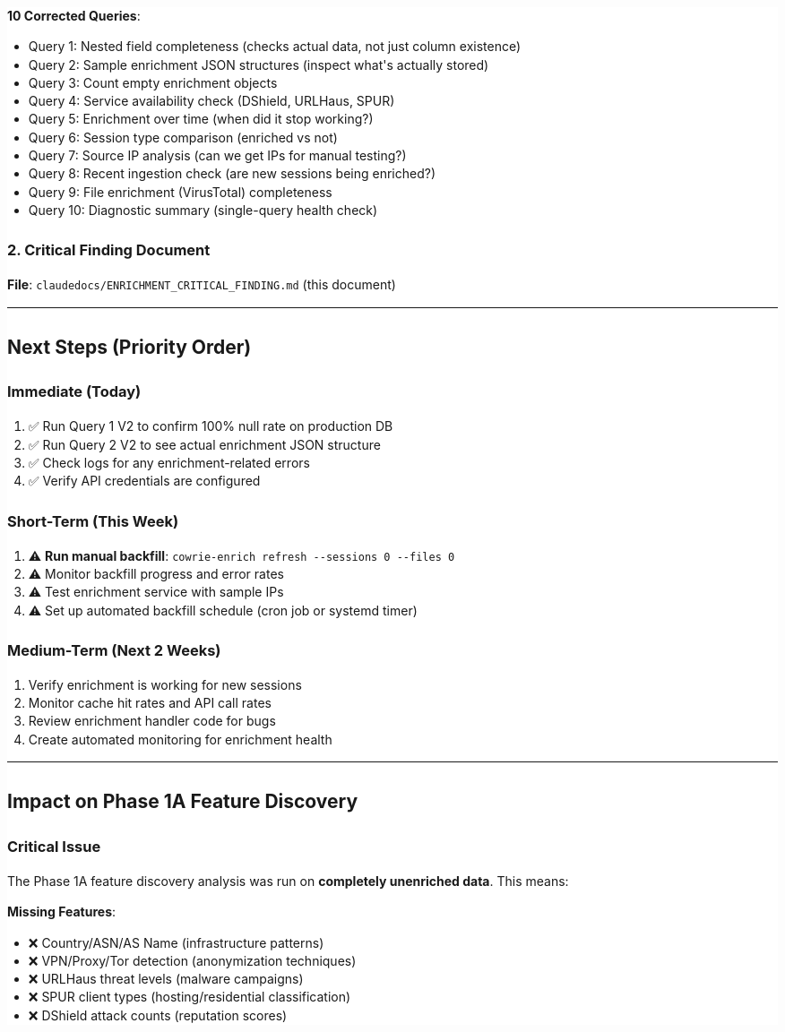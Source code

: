 **10 Corrected Queries**:
- Query 1: Nested field completeness (checks actual data, not just column existence)
- Query 2: Sample enrichment JSON structures (inspect what's actually stored)
- Query 3: Count empty enrichment objects
- Query 4: Service availability check (DShield, URLHaus, SPUR)
- Query 5: Enrichment over time (when did it stop working?)
- Query 6: Session type comparison (enriched vs not)
- Query 7: Source IP analysis (can we get IPs for manual testing?)
- Query 8: Recent ingestion check (are new sessions being enriched?)
- Query 9: File enrichment (VirusTotal) completeness
- Query 10: Diagnostic summary (single-query health check)

### 2. Critical Finding Document
**File**: `claudedocs/ENRICHMENT_CRITICAL_FINDING.md` (this document)

---

## Next Steps (Priority Order)

### Immediate (Today)
1. ✅ Run Query 1 V2 to confirm 100% null rate on production DB
2. ✅ Run Query 2 V2 to see actual enrichment JSON structure
3. ✅ Check logs for any enrichment-related errors
4. ✅ Verify API credentials are configured

### Short-Term (This Week)
1. ⚠️ **Run manual backfill**: `cowrie-enrich refresh --sessions 0 --files 0`
2. ⚠️ Monitor backfill progress and error rates
3. ⚠️ Test enrichment service with sample IPs
4. ⚠️ Set up automated backfill schedule (cron job or systemd timer)

### Medium-Term (Next 2 Weeks)
1. Verify enrichment is working for new sessions
2. Monitor cache hit rates and API call rates
3. Review enrichment handler code for bugs
4. Create automated monitoring for enrichment health

---

## Impact on Phase 1A Feature Discovery

### Critical Issue
The Phase 1A feature discovery analysis was run on **completely unenriched data**. This means:

**Missing Features**:
- ❌ Country/ASN/AS Name (infrastructure patterns)
- ❌ VPN/Proxy/Tor detection (anonymization techniques)
- ❌ URLHaus threat levels (malware campaigns)
- ❌ SPUR client types (hosting/residential classification)
- ❌ DShield attack counts (reputation scores)
